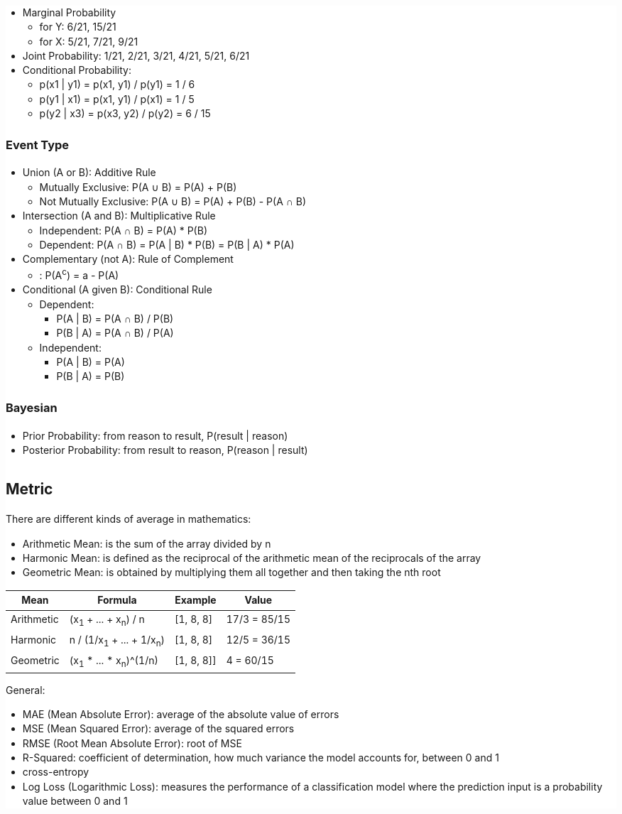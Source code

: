 - Marginal Probability
  - for Y: 6/21, 15/21
  - for X: 5/21, 7/21, 9/21
- Joint Probability: 1/21, 2/21, 3/21, 4/21, 5/21, 6/21
- Conditional Probability:
  - p(x1 | y1) = p(x1, y1) / p(y1) = 1 / 6
  - p(y1 | x1) = p(x1, y1) / p(x1) = 1 / 5
  - p(y2 | x3) = p(x3, y2) / p(y2) = 6 / 15

### Event Type
- Union         (A or B):     Additive Rule
  - Mutually Exclusive:         P(A ∪ B) = P(A) + P(B)
  - Not Mutually Exclusive:     P(A ∪ B) = P(A) + P(B) - P(A ∩ B)
- Intersection  (A and B):    Multiplicative Rule
  - Independent:                P(A ∩ B) = P(A) * P(B)
  - Dependent:                  P(A ∩ B) = P(A | B) * P(B) = P(B | A) * P(A)
- Complementary (not A):      Rule of Complement
  - :                           P(A<sup>c</sup>) = a - P(A)
- Conditional   (A given B):  Conditional Rule
  - Dependent:
    - P(A | B) = P(A ∩ B) / P(B)
    - P(B | A) = P(A ∩ B) / P(A)
  - Independent:
    - P(A | B) = P(A)
    - P(B | A) = P(B)

### Bayesian
- Prior Probability: from reason to result, P(result | reason)
- Posterior Probability: from result to reason, P(reason | result)


## Metric
There are different kinds of average in mathematics:
- Arithmetic Mean: is the sum of the array divided by n
- Harmonic Mean: is defined as the reciprocal of the arithmetic mean of the reciprocals of the array
- Geometric Mean: is obtained by multiplying them all together and then taking the nth root

| Mean | Formula | Example | Value |
| --- | --- | --- | --- |
| Arithmetic | (x<sub>1</sub> + ... + x<sub>n</sub>) / n | [1, 8, 8] | 17/3 = 85/15 |
| Harmonic | n / (1/x<sub>1</sub> + ... + 1/x<sub>n</sub>) | [1, 8, 8] | 12/5 = 36/15 |
| Geometric | (x<sub>1</sub> * ... * x<sub>n</sub>)^(1/n) | [1, 8, 8]] | 4 = 60/15 |

General:
- MAE (Mean Absolute Error): average of the absolute value of errors
- MSE (Mean Squared Error): average of the squared errors
- RMSE (Root Mean Absolute Error): root of MSE
- R-Squared: coefficient of determination, how much variance the model accounts for, between 0 and 1
- cross-entropy
- Log Loss (Logarithmic Loss): measures the performance of a classification model where the prediction input is a probability value between 0 and 1
